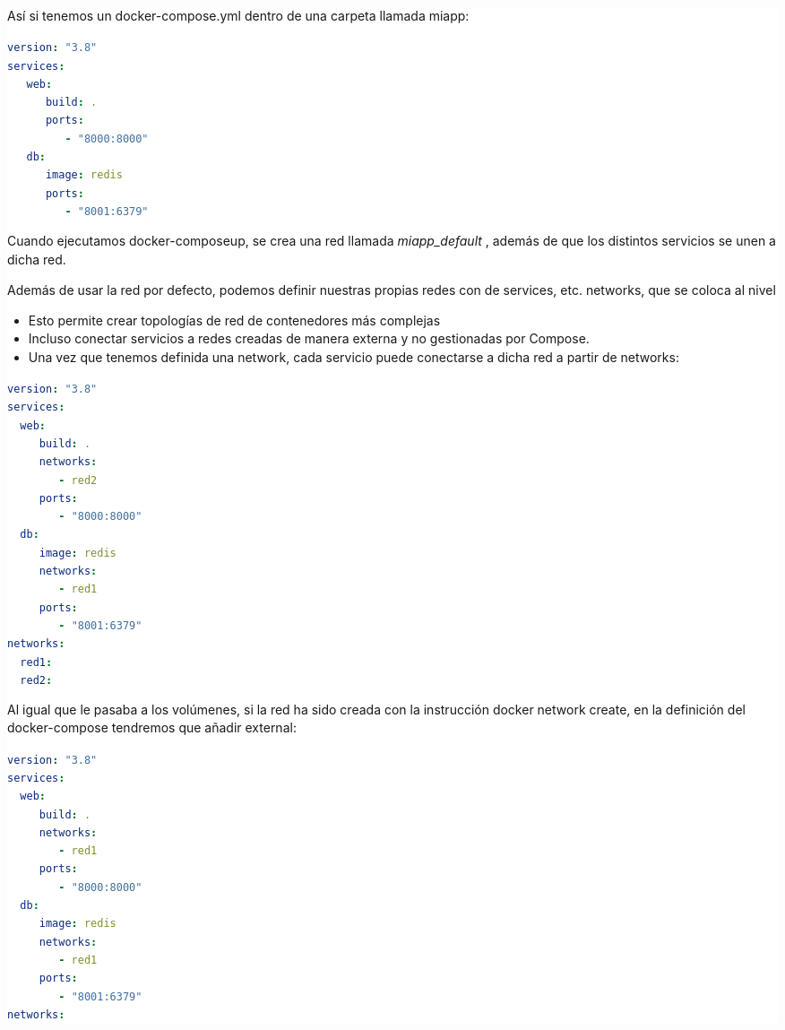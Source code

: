 
Así si tenemos un docker-compose.yml dentro de una carpeta llamada miapp:

````yaml
version: "3.8"
services:
   web:
      build: .
      ports:
         - "8000:8000"
   db:
      image: redis
      ports:
         - "8001:6379"
````

Cuando ejecutamos docker-composeup, se crea una red llamada _miapp_default_ , además de que los distintos servicios 
se unen a dicha red.

Además de usar la red por defecto, podemos definir nuestras propias redes con de services, etc. networks, que se 
coloca al nivel
  - Esto permite crear topologías de red de contenedores más complejas
  - Incluso conectar servicios a redes creadas de manera externa y no gestionadas por Compose.
  - Una vez que tenemos definida una network, cada servicio puede conectarse a dicha red a partir de networks:

````yaml
version: "3.8"
services:
  web:
     build: .
     networks:
        - red2
     ports:
        - "8000:8000"
  db:
     image: redis
     networks:
        - red1
     ports:
        - "8001:6379"
networks:
  red1:
  red2:
````

Al igual que le pasaba a los volúmenes, si la red ha sido creada con la instrucción docker network create, en la 
definición del docker-compose tendremos que añadir external:

````yaml
version: "3.8"
services:
  web:
     build: .
     networks:
        - red1
     ports:
        - "8000:8000"
  db:
     image: redis
     networks:
        - red1
     ports:
        - "8001:6379"
networks:
````